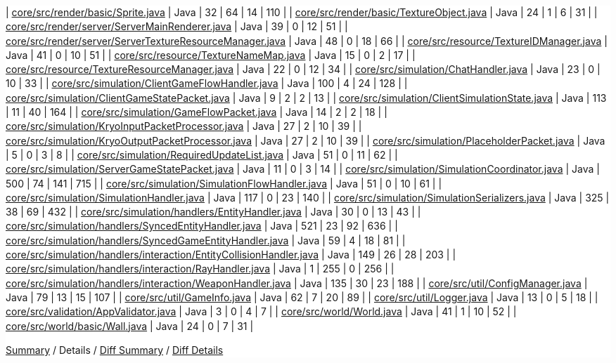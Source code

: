 | [core/src/render/basic/Sprite.java](/core/src/render/basic/Sprite.java) | Java | 32 | 64 | 14 | 110 |
| [core/src/render/basic/TextureObject.java](/core/src/render/basic/TextureObject.java) | Java | 24 | 1 | 6 | 31 |
| [core/src/render/server/ServerMainRenderer.java](/core/src/render/server/ServerMainRenderer.java) | Java | 39 | 0 | 12 | 51 |
| [core/src/render/server/ServerTextureResourceManager.java](/core/src/render/server/ServerTextureResourceManager.java) | Java | 48 | 0 | 18 | 66 |
| [core/src/resource/TextureIDManager.java](/core/src/resource/TextureIDManager.java) | Java | 41 | 0 | 10 | 51 |
| [core/src/resource/TextureNameMap.java](/core/src/resource/TextureNameMap.java) | Java | 15 | 0 | 2 | 17 |
| [core/src/resource/TextureResourceManager.java](/core/src/resource/TextureResourceManager.java) | Java | 22 | 0 | 12 | 34 |
| [core/src/simulation/ChatHandler.java](/core/src/simulation/ChatHandler.java) | Java | 23 | 0 | 10 | 33 |
| [core/src/simulation/ClientGameFlowHandler.java](/core/src/simulation/ClientGameFlowHandler.java) | Java | 100 | 4 | 24 | 128 |
| [core/src/simulation/ClientGameStatePacket.java](/core/src/simulation/ClientGameStatePacket.java) | Java | 9 | 2 | 2 | 13 |
| [core/src/simulation/ClientSimulationState.java](/core/src/simulation/ClientSimulationState.java) | Java | 113 | 11 | 40 | 164 |
| [core/src/simulation/GameFlowPacket.java](/core/src/simulation/GameFlowPacket.java) | Java | 14 | 2 | 2 | 18 |
| [core/src/simulation/KryoInputPacketProcessor.java](/core/src/simulation/KryoInputPacketProcessor.java) | Java | 27 | 2 | 10 | 39 |
| [core/src/simulation/KryoOutputPacketProcessor.java](/core/src/simulation/KryoOutputPacketProcessor.java) | Java | 27 | 2 | 10 | 39 |
| [core/src/simulation/PlaceholderPacket.java](/core/src/simulation/PlaceholderPacket.java) | Java | 5 | 0 | 3 | 8 |
| [core/src/simulation/RequiredUpdateList.java](/core/src/simulation/RequiredUpdateList.java) | Java | 51 | 0 | 11 | 62 |
| [core/src/simulation/ServerGameStatePacket.java](/core/src/simulation/ServerGameStatePacket.java) | Java | 11 | 0 | 3 | 14 |
| [core/src/simulation/SimulationCoordinator.java](/core/src/simulation/SimulationCoordinator.java) | Java | 500 | 74 | 141 | 715 |
| [core/src/simulation/SimulationFlowHandler.java](/core/src/simulation/SimulationFlowHandler.java) | Java | 51 | 0 | 10 | 61 |
| [core/src/simulation/SimulationHandler.java](/core/src/simulation/SimulationHandler.java) | Java | 117 | 0 | 23 | 140 |
| [core/src/simulation/SimulationSerializers.java](/core/src/simulation/SimulationSerializers.java) | Java | 325 | 38 | 69 | 432 |
| [core/src/simulation/handlers/EntityHandler.java](/core/src/simulation/handlers/EntityHandler.java) | Java | 30 | 0 | 13 | 43 |
| [core/src/simulation/handlers/SyncedEntityHandler.java](/core/src/simulation/handlers/SyncedEntityHandler.java) | Java | 521 | 23 | 92 | 636 |
| [core/src/simulation/handlers/SyncedGameEntityHandler.java](/core/src/simulation/handlers/SyncedGameEntityHandler.java) | Java | 59 | 4 | 18 | 81 |
| [core/src/simulation/handlers/interaction/EntityCollisionHandler.java](/core/src/simulation/handlers/interaction/EntityCollisionHandler.java) | Java | 149 | 26 | 28 | 203 |
| [core/src/simulation/handlers/interaction/RayHandler.java](/core/src/simulation/handlers/interaction/RayHandler.java) | Java | 1 | 255 | 0 | 256 |
| [core/src/simulation/handlers/interaction/WeaponHandler.java](/core/src/simulation/handlers/interaction/WeaponHandler.java) | Java | 135 | 30 | 23 | 188 |
| [core/src/util/ConfigManager.java](/core/src/util/ConfigManager.java) | Java | 79 | 13 | 15 | 107 |
| [core/src/util/GameInfo.java](/core/src/util/GameInfo.java) | Java | 62 | 7 | 20 | 89 |
| [core/src/util/Logger.java](/core/src/util/Logger.java) | Java | 13 | 0 | 5 | 18 |
| [core/src/validation/AppValidator.java](/core/src/validation/AppValidator.java) | Java | 3 | 0 | 4 | 7 |
| [core/src/world/World.java](/core/src/world/World.java) | Java | 41 | 1 | 10 | 52 |
| [core/src/world/basic/Wall.java](/core/src/world/basic/Wall.java) | Java | 24 | 0 | 7 | 31 |

[Summary](results.md) / Details / [Diff Summary](diff.md) / [Diff Details](diff-details.md)